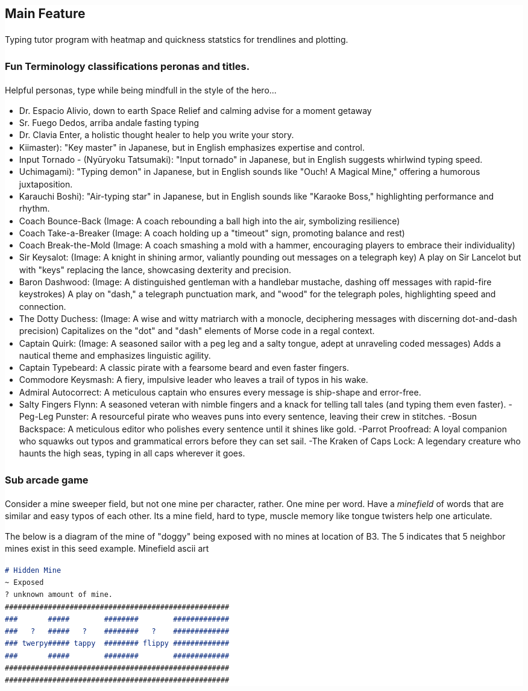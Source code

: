 ## Main Feature
Typing tutor program with heatmap and quickness statstics for trendlines and plotting.

### Fun Terminology classifications peronas and titles.
Helpful personas, type while being mindfull in the style of the hero...
  - Dr. Espacio Alivio, down to earth Space Relief and calming advise for a moment getaway
  - Sr. Fuego Dedos, arriba andale fasting typing
   - Dr. Clavia Enter, a holistic thought healer to help you write your story.
- Kiimaster): "Key master" in Japanese, but in English emphasizes expertise and control.
- Input Tornado - (Nyūryoku Tatsumaki): "Input tornado" in Japanese, but in English suggests whirlwind typing speed.
- Uchimagami): "Typing demon" in Japanese, but in English sounds like "Ouch! A Magical Mine," offering a humorous juxtaposition.
- Karauchi Boshi): "Air-typing star" in Japanese, but in English sounds like "Karaoke Boss," highlighting performance and rhythm.
- Coach Bounce-Back (Image: A coach rebounding a ball high into the air, symbolizing resilience)
- Coach Take-a-Breaker (Image: A coach holding up a "timeout" sign, promoting balance and rest)
- Coach Break-the-Mold (Image: A coach smashing a mold with a hammer, encouraging players to embrace their individuality)
- Sir Keysalot: (Image: A knight in shining armor, valiantly pounding out messages on a telegraph key) A play on Sir Lancelot but with "keys" replacing the lance, showcasing dexterity and precision.
-  Baron Dashwood: (Image: A distinguished gentleman with a handlebar mustache, dashing off messages with rapid-fire keystrokes) A play on "dash," a telegraph punctuation mark, and "wood" for the telegraph poles, highlighting speed and connection.
- The Dotty Duchess: (Image: A wise and witty matriarch with a monocle, deciphering messages with discerning dot-and-dash precision) Capitalizes on the "dot" and "dash" elements of Morse code in a regal context.
- Captain Quirk: (Image: A seasoned sailor with a peg leg and a salty tongue, adept at unraveling coded messages) Adds a nautical theme and emphasizes linguistic agility.
- Captain Typebeard: A classic pirate with a fearsome beard and even faster fingers.
- Commodore Keysmash: A fiery, impulsive leader who leaves a trail of typos in his wake.
- Admiral Autocorrect: A meticulous captain who ensures every message is ship-shape and error-free.
- Salty Fingers Flynn: A seasoned veteran with nimble fingers and a knack for telling tall tales (and typing them even faster).
 -Peg-Leg Punster: A resourceful pirate who weaves puns into every sentence, leaving their crew in stitches.
 -Bosun Backspace: A meticulous editor who polishes every sentence until it shines like gold.
 -Parrot Proofread: A loyal companion who squawks out typos and grammatical errors before they can set sail.
 -The Kraken of Caps Lock: A legendary creature who haunts the high seas, typing in all caps wherever it goes.



### Sub arcade game
Consider a mine sweeper field, but not one mine per character, rather. One mine per word. Have a _minefield_ of words that are similar and easy typos of each other. Its a mine field, hard to type, muscle memory like tongue twisters help one articulate.


The below is a diagram of the mine of "doggy" being exposed with no mines at location of B3. The 5 indicates that 5 neighbor mines exist in this seed example. 
Minefield ascii art
```md
# Hidden Mine
~ Exposed
? unknown amount of mine.
####################################################
###       #####        ########        #############
###   ?   #####   ?    ########   ?    #############
### twerpy##### tappy  ######## flippy #############
###       #####        ########        #############
####################################################
####################################################
```